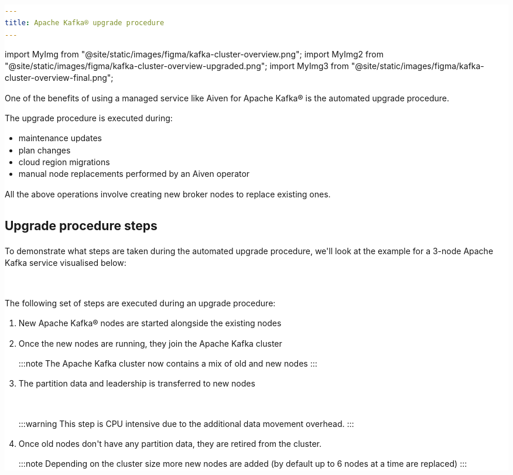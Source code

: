 ```yaml
---
title: Apache Kafka® upgrade procedure
---
```


import MyImg from "@site/static/images/figma/kafka-cluster-overview.png";
import MyImg2 from "@site/static/images/figma/kafka-cluster-overview-upgraded.png";
import MyImg3 from "@site/static/images/figma/kafka-cluster-overview-final.png";

One of the benefits of using a managed service like Aiven for Apache
Kafka® is the automated upgrade procedure.

The upgrade procedure is executed during:

-   maintenance updates
-   plan changes
-   cloud region migrations
-   manual node replacements performed by an Aiven operator

All the above operations involve creating new broker nodes to replace
existing ones.

## Upgrade procedure steps

To demonstrate what steps are taken during the automated upgrade
procedure, we'll look at the example for a 3-node Apache Kafka service
visualised below:

<img src={MyImg} class="centered" alt="" width="65%" />

The following set of steps are executed during an upgrade procedure:

1.  New Apache Kafka® nodes are started alongside the existing nodes

1.  Once the new nodes are running, they join the Apache Kafka cluster

    :::note
    The Apache Kafka cluster now contains a mix of old and new nodes
    :::

1.  The partition data and leadership is transferred to new nodes

    <img src={MyImg2} class="centered" alt="" width="65%" />

    :::warning
    This step is CPU intensive due to the additional data movement
    overhead.
    :::

1.  Once old nodes don't have any partition data, they are retired from
    the cluster.

    :::note
    Depending on the cluster size more new nodes are added (by default
    up to 6 nodes at a time are replaced)
    :::
